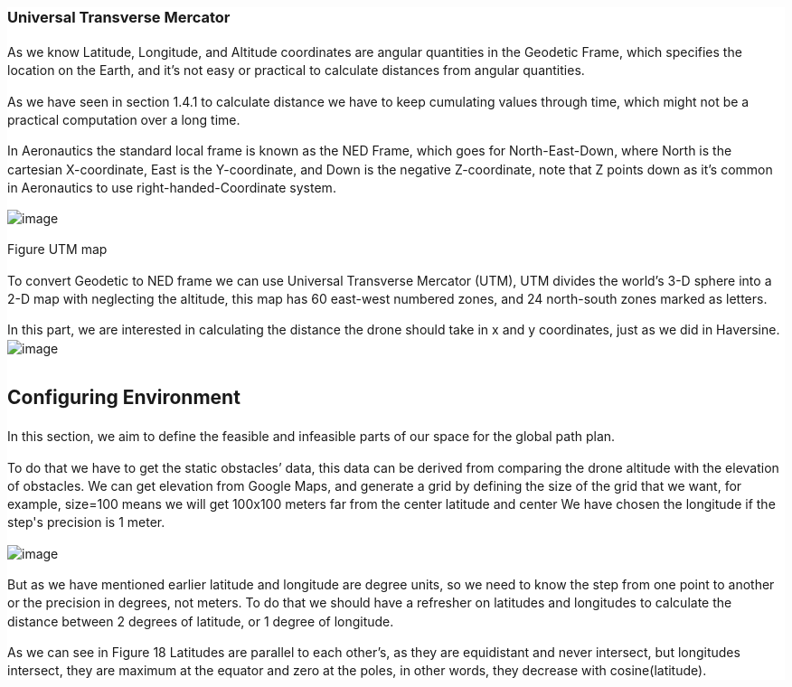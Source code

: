 

### Universal Transverse Mercator

As we know Latitude, Longitude, and Altitude coordinates are angular
quantities in the Geodetic Frame, which specifies the location on the Earth,
and it’s not easy or practical to calculate distances from angular
quantities.

As we have seen in section ‎1.4.1 to calculate distance we have to keep
cumulating values through time, which might not be a practical
computation over a long time.

In Aeronautics the standard local frame is known as the NED Frame, which
goes for North-East-Down, where North is the cartesian X-coordinate,
East is the Y-coordinate, and Down is the negative Z-coordinate, note that Z
points down as it’s common in Aeronautics to use right-handed-Coordinate
system.

![image](https://github.com/malakalimah/Autonomous-Drone/assets/70919728/b27f6c99-5118-4956-9dc2-e589a07deed7)


Figure UTM map

To convert Geodetic to NED frame we can use Universal Transverse
Mercator (UTM), UTM divides the world’s 3-D sphere into a 2-D map with
neglecting the altitude, this map has 60 east-west numbered zones, and
24 north-south zones marked as letters.

In this part, we are interested in calculating the distance the drone
should take in x and y coordinates, just as we did in Haversine.
![image](https://github.com/malakalimah/Autonomous-Drone/assets/70919728/18f74df7-de9a-4773-bf93-29eafdb0c125)

## Configuring Environment

In this section, we aim to define the feasible and infeasible parts of
our space for the global path plan.

To do that we have to get the static obstacles’ data, this data can be
derived from comparing the drone altitude with the elevation of
obstacles. We can get elevation from Google Maps, and generate a grid by
defining the size of the grid that we want, for example, size=100 means we
will get 100x100 meters far from the center latitude and center
We have chosen the longitude if the step's precision is 1 meter.

![image](https://github.com/malakalimah/Autonomous-Drone/assets/70919728/647e5e94-a627-4f5c-9fea-21523e4daa35)

But
as we have mentioned earlier latitude and longitude are degree units,
so we need to know the step from one point to another or the precision in
degrees, not meters. To do that we should have a refresher on latitudes
and longitudes to calculate the distance between 2 degrees of latitude,
or 1 degree of longitude.

As we can see in Figure 18 Latitudes are parallel to each other’s, as
they are equidistant and never intersect, but longitudes intersect, they
are maximum at the equator and zero at the poles, in other words, they
decrease with cosine(latitude).
